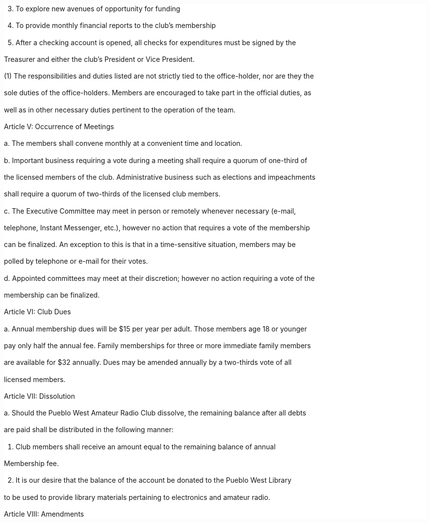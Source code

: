3. To explore new avenues of opportunity for funding 

 

4. To provide monthly financial reports to the club’s membership 

 

5. After a checking account is opened, all checks for expenditures must be signed by the 

Treasurer and either the club’s President or Vice President. 

(1) The responsibilities and duties listed are not strictly tied to the office-holder, nor are they the 

sole duties of the office-holders. Members are encouraged to take part in the official duties, as 

well as in other necessary duties pertinent to the operation of the team. 

Article V: Occurrence of Meetings 

a. The members shall convene monthly at a convenient time and location. 

b. Important business requiring a vote during a meeting shall require a quorum of one-third of 

the licensed members of the club. Administrative business such as elections and impeachments 

shall require a quorum of two-thirds of the licensed club members. 

c. The Executive Committee may meet in person or remotely whenever necessary (e-mail, 

telephone, Instant Messenger, etc.), however no action that requires a vote of the membership 

can be finalized. An exception to this is that in a time-sensitive situation, members may be 

polled by telephone or e-mail for their votes. 

d. Appointed committees may meet at their discretion; however no action requiring a vote of the 

membership can be finalized. 

Article VI: Club Dues 

a. Annual membership dues will be $15 per year per adult. Those members age 18 or younger 

pay only half the annual fee. Family memberships for three or more immediate family members 

are available for $32 annually. Dues may be amended annually by a two-thirds vote of all 

licensed members. 

Article VII: Dissolution 

a. Should the Pueblo West Amateur Radio Club dissolve, the remaining balance after all debts 

are paid shall be distributed in the following manner: 

1) Club members shall receive an amount equal to the remaining balance of annual 

Membership fee. 

2) It is our desire that the balance of the account be donated to the Pueblo West Library 

to be used to provide library materials pertaining to electronics and amateur radio. 

Article VIII: Amendments 
